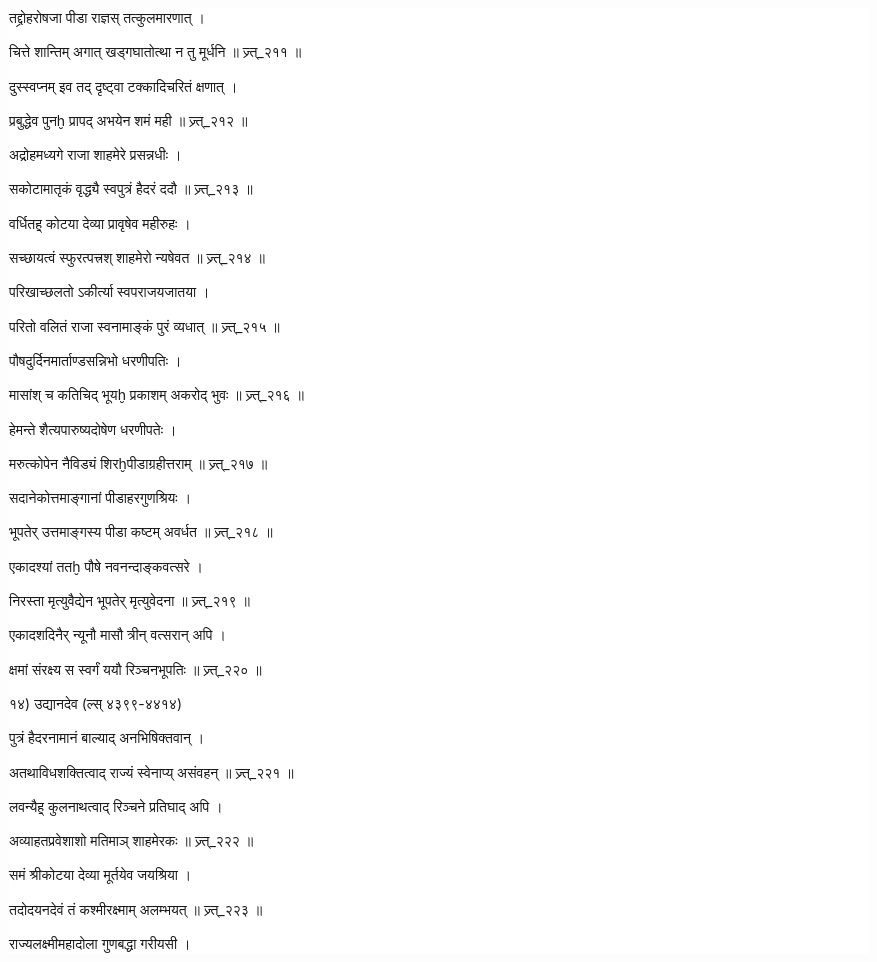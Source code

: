   
तद्द्रोहरोषजा पीडा राज्ञस् तत्कुलमारणात् ।
  
चित्ते शान्तिम् अगात् खड्गघातोत्था न तु मूर्धनि ॥ ज्र्त्_२११ ॥  

  
दुस्स्वप्नम् इव तद् दृष्ट्वा टक्कादिचरितं क्षणात् ।
  
प्रबुद्धेव पुनḫ प्रापद् अभयेन शमं मही ॥ ज्र्त्_२१२ ॥  

  
अद्रोहमध्यगे राजा शाहमेरे प्रसन्नधीः ।
  
सकोटामातृकं वृद्ध्यै स्वपुत्रं हैदरं ददौ ॥ ज्र्त्_२१३ ॥  

  
वर्धितह्̱ कोटया देव्या प्रावृषेव महीरुहः ।
  
सच्छायत्वं स्फुरत्पत्त्रश् शाहमेरो न्यषेवत ॥ ज्र्त्_२१४ ॥  

  
परिखाच्छलतो ऽकीर्त्या स्वपराजयजातया ।
  
परितो वलितं राजा स्वनामाङ्कं पुरं व्यधात् ॥ ज्र्त्_२१५ ॥  

  
पौषदुर्दिनमार्ताण्डसन्निभो धरणीपतिः ।
  
मासांश् च कतिचिद् भूयḫ प्रकाशम् अकरोद् भुवः ॥ ज्र्त्_२१६ ॥  

  
हेमन्ते शैत्यपारुष्यदोषेण धरणीपतेः ।
  
मरुत्कोपेन नैविड्यं शिरḫपीडाग्रहीत्तराम् ॥ ज्र्त्_२१७ ॥  

  
सदानेकोत्तमाङ्गानां पीडाहरगुणश्रियः ।
  
भूपतेर् उत्तमाङ्गस्य पीडा कष्टम् अवर्धत ॥ ज्र्त्_२१८ ॥  

  
एकादश्यां ततḫ पौषे नवनन्दाङ्कवत्सरे ।
  
निरस्ता मृत्युवैद्येन भूपतेर् मृत्युवेदना ॥ ज्र्त्_२१९ ॥  

  
एकादशदिनैर् न्यूनौ मासौ त्रीन् वत्सरान् अपि ।
  
क्षमां संरक्ष्य स स्वर्गं ययौ रिञ्चनभूपतिः ॥ ज्र्त्_२२० ॥  
  
  
१४) उद्यानदेव (ल्स् ४३९९-४४१४)
  
पुत्रं हैदरनामानं बाल्याद् अनभिषिक्तवान् ।
  
अतथाविधशक्तित्वाद् राज्यं स्वेनाप्य् असंवहन् ॥ ज्र्त्_२२१ ॥  

  
लवन्यैह्̱ कुलनाथत्वाद् रिञ्चने प्रतिघाद् अपि ।
  
अव्याहतप्रवेशाशो मतिमाञ् शाहमेरकः ॥ ज्र्त्_२२२ ॥  

  
समं श्रीकोटया देव्या मूर्तयेव जयश्रिया ।
  
तदोदयनदेवं तं कश्मीरक्ष्माम् अलम्भयत् ॥ ज्र्त्_२२३ ॥  

  
राज्यलक्ष्मीमहादोला गुणबद्धा गरीयसी ।
  
